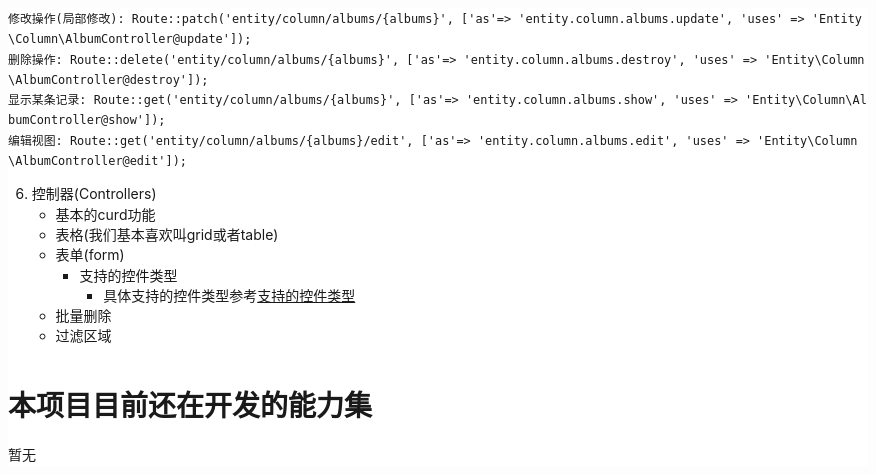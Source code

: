 ```
修改操作(局部修改): Route::patch('entity/column/albums/{albums}', ['as'=> 'entity.column.albums.update', 'uses' => 'Entity\Column\AlbumController@update']);
删除操作: Route::delete('entity/column/albums/{albums}', ['as'=> 'entity.column.albums.destroy', 'uses' => 'Entity\Column\AlbumController@destroy']);
显示某条记录: Route::get('entity/column/albums/{albums}', ['as'=> 'entity.column.albums.show', 'uses' => 'Entity\Column\AlbumController@show']);
编辑视图: Route::get('entity/column/albums/{albums}/edit', ['as'=> 'entity.column.albums.edit', 'uses' => 'Entity\Column\AlbumController@edit']);
```
6. 控制器(Controllers)
	- 基本的curd功能
	- 表格(我们基本喜欢叫grid或者table)
	- 表单(form)
		- 支持的控件类型
			- 具体支持的控件类型参考[支持的控件类型](http://laravel-admin.org/docs/#/zh/model-form-fields)
	- 批量删除
	- 过滤区域
# 本项目目前还在开发的能力集
暂无
